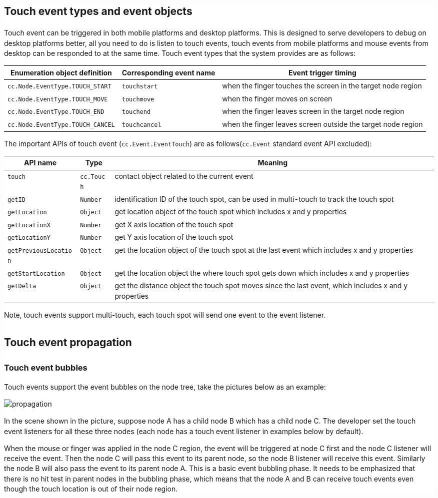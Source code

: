 ## Touch event types and event objects

Touch event can be triggered in both mobile platforms and desktop platforms. This is designed to serve developers to debug on desktop platforms better, all you need to do is listen to touch events, touch events from mobile platforms and mouse events from desktop can be responded to at the same time. Touch event types that the system provides are as follows:

| Enumeration object definition    | Corresponding event name | Event trigger timing |
| -------------------------------- | ------------------------ | -------------------- |
| `cc.Node.EventType.TOUCH_START`  | `touchstart`             | when the finger touches the screen in the target node region                        |
| `cc.Node.EventType.TOUCH_MOVE`   | `touchmove`              | when the finger moves on screen                              |
| `cc.Node.EventType.TOUCH_END`    | `touchend`               | when the finger leaves screen in the target node region      |
| `cc.Node.EventType.TOUCH_CANCEL` | `touchcancel`            | when the finger leaves screen outside the target node region |

The important APIs of touch event (`cc.Event.EventTouch`) are as follows(`cc.Event` standard event API excluded):

| API name              | Type       | Meaning |
| --------------------- | ---------- | ------- |
| `touch`               | `cc.Touch` | contact object related to the current event |
| `getID`               | `Number`   | identification ID of the touch spot, can be used in multi-touch to track the touch spot              |
| `getLocation`         | `Object`   | get location object of the touch spot which includes x and y properties                             |
| `getLocationX`        | `Number`   | get X axis location of the touch spot       |
| `getLocationY`        | `Number`   | get Y axis location of the touch spot       |
| `getPreviousLocation` | `Object`   | get the location object of the touch spot at the last event which includes x and y properties        |
| `getStartLocation`    | `Object`   | get the location object the where touch spot gets down which includes x and y properties             |
| `getDelta`            | `Object`   | get the distance object the touch spot moves since the last event, which includes x and y properties |

Note, touch events support multi-touch, each touch spot will send one event to the event listener.

## Touch event propagation

### Touch event bubbles

Touch events support the event bubbles on the node tree, take the pictures below as an example:

![propagation](./internal-events/propagation.png)

In the scene shown in the picture, suppose node A has a child node B which has a child node C. The developer set the touch event listeners for all these three nodes (each node has a touch event listener in examples below by default).  

When the mouse or finger was applied in the node C region, the event will be triggered at node C first and the node C listener will receive the event. Then the node C will pass this event to its parent node, so the node B listener will receive this event. Similarly the node B will also pass the event to its parent node A. This is a basic event bubbling phase. It needs to be emphasized that there is no hit test in parent nodes in the bubbling phase, which means that the node A and B can receive touch events even though the touch location is out of their node region.
